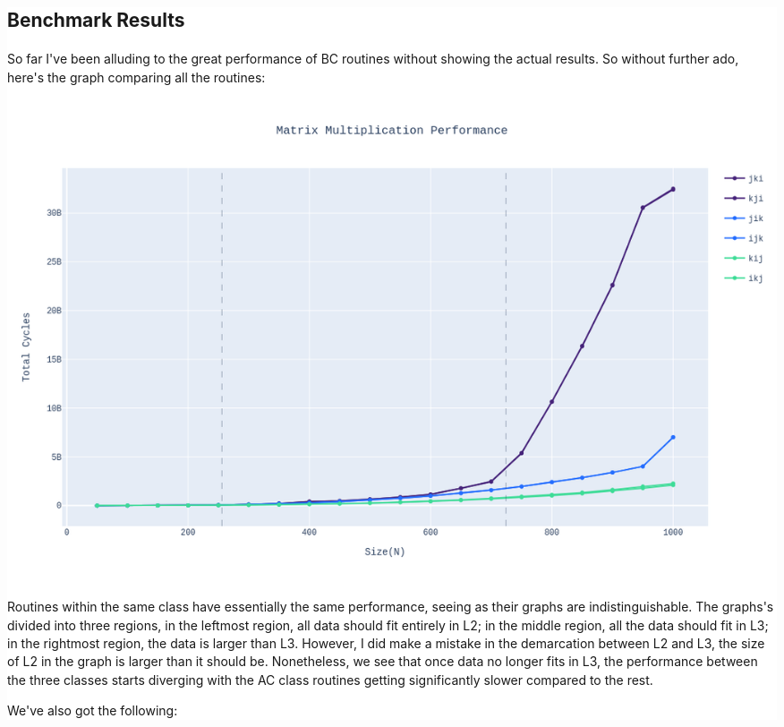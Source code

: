 ## Benchmark Results

So far I've been alluding to the great performance of BC routines without
showing the actual results. So without further ado, here's the graph comparing
all the routines:

![Line chart comparing total cycles for each matrix multiplication routine](assets/images/mm/total_res.png)

Routines within the same class have essentially the same performance, seeing as
their graphs are indistinguishable. The graphs's divided into three regions, in
the leftmost region, all data should fit entirely in L2; in the middle region,
all the data should fit in L3; in the rightmost region, the data is larger than
L3. However, I did make a mistake in the demarcation between L2 and L3, the size
of L2 in the graph is larger than it should be. Nonetheless, we see that once
data no longer fits in L3, the performance between the three classes starts
diverging with the AC class routines getting significantly slower compared to
the rest.

We've also got the following:
